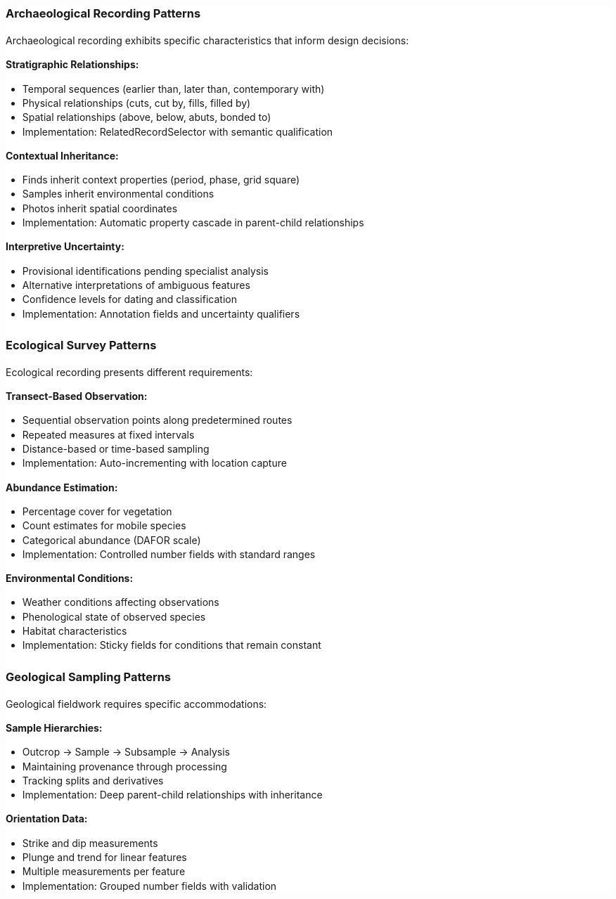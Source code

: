 ### Archaeological Recording Patterns

Archaeological recording exhibits specific characteristics that inform design decisions:

**Stratigraphic Relationships:**
- Temporal sequences (earlier than, later than, contemporary with)
- Physical relationships (cuts, cut by, fills, filled by)
- Spatial relationships (above, below, abuts, bonded to)
- Implementation: RelatedRecordSelector with semantic qualification

**Contextual Inheritance:**
- Finds inherit context properties (period, phase, grid square)
- Samples inherit environmental conditions
- Photos inherit spatial coordinates
- Implementation: Automatic property cascade in parent-child relationships

**Interpretive Uncertainty:**
- Provisional identifications pending specialist analysis
- Alternative interpretations of ambiguous features
- Confidence levels for dating and classification
- Implementation: Annotation fields and uncertainty qualifiers

### Ecological Survey Patterns

Ecological recording presents different requirements:

**Transect-Based Observation:**
- Sequential observation points along predetermined routes
- Repeated measures at fixed intervals
- Distance-based or time-based sampling
- Implementation: Auto-incrementing with location capture

**Abundance Estimation:**
- Percentage cover for vegetation
- Count estimates for mobile species
- Categorical abundance (DAFOR scale)
- Implementation: Controlled number fields with standard ranges

**Environmental Conditions:**
- Weather conditions affecting observations
- Phenological state of observed species
- Habitat characteristics
- Implementation: Sticky fields for conditions that remain constant

### Geological Sampling Patterns

Geological fieldwork requires specific accommodations:

**Sample Hierarchies:**
- Outcrop → Sample → Subsample → Analysis
- Maintaining provenance through processing
- Tracking splits and derivatives
- Implementation: Deep parent-child relationships with inheritance

**Orientation Data:**
- Strike and dip measurements
- Plunge and trend for linear features
- Multiple measurements per feature
- Implementation: Grouped number fields with validation

